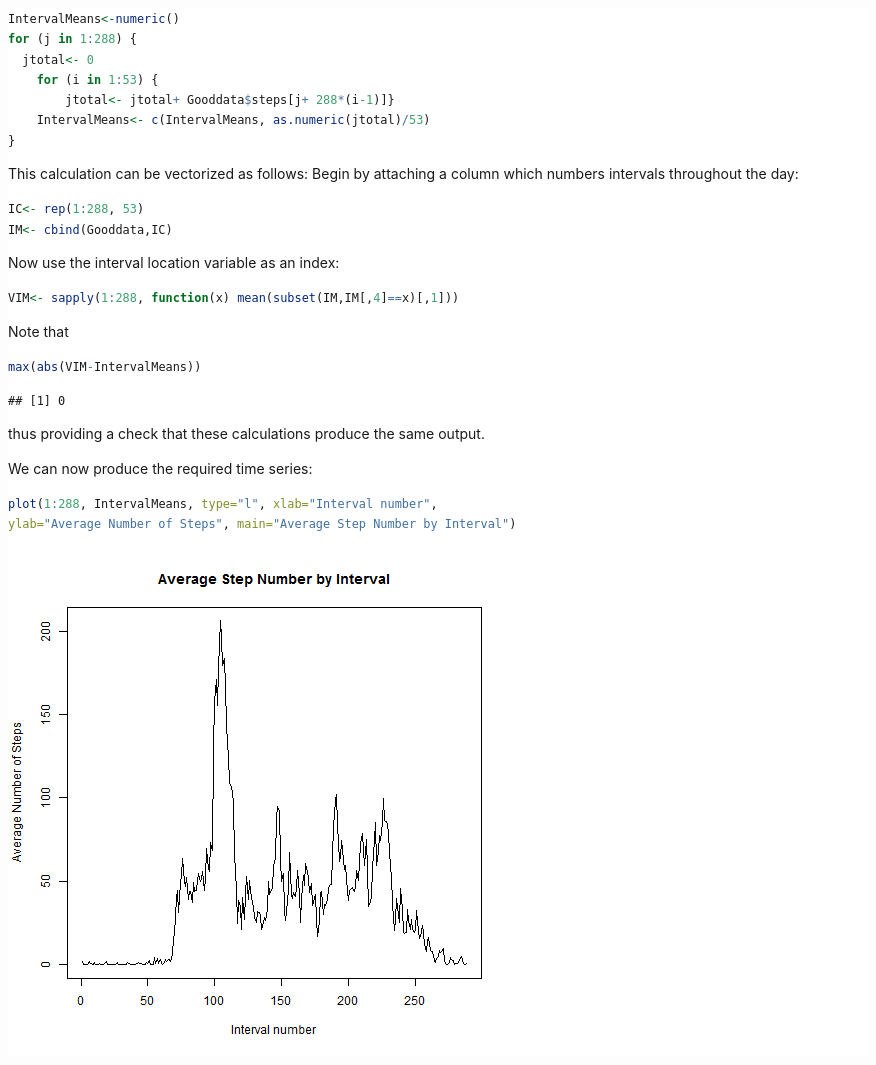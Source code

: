 ```r
IntervalMeans<-numeric()
for (j in 1:288) {
  jtotal<- 0
	for (i in 1:53) { 
		jtotal<- jtotal+ Gooddata$steps[j+ 288*(i-1)]}
	IntervalMeans<- c(IntervalMeans, as.numeric(jtotal)/53)
}
```
This calculation can be vectorized as follows:  Begin by attaching a column which numbers intervals throughout the day:

```r
IC<- rep(1:288, 53)
IM<- cbind(Gooddata,IC)
```
Now use the interval location variable as an index:

```r
VIM<- sapply(1:288, function(x) mean(subset(IM,IM[,4]==x)[,1]))
```
Note that 

```r
max(abs(VIM-IntervalMeans))
```

```
## [1] 0
```
thus providing a check that these calculations produce the same output.

We can now produce the required time series:

```r
plot(1:288, IntervalMeans, type="l", xlab="Interval number",
ylab="Average Number of Steps", main="Average Step Number by Interval")
```

![plot of chunk unnamed-chunk-17](figure/unnamed-chunk-17.png) 
